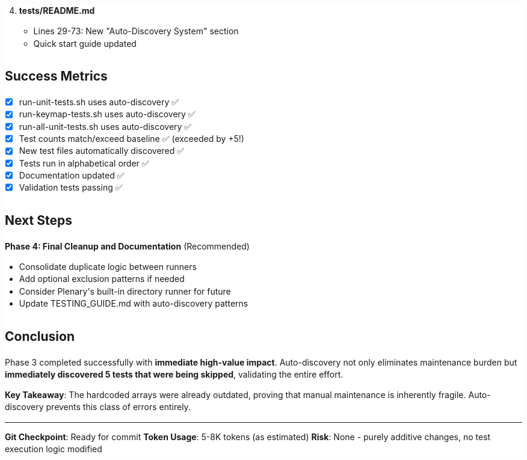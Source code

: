 4. **tests/README.md**

   - Lines 29-73: New "Auto-Discovery System" section
   - Quick start guide updated

## Success Metrics

- [x] run-unit-tests.sh uses auto-discovery ✅
- [x] run-keymap-tests.sh uses auto-discovery ✅
- [x] run-all-unit-tests.sh uses auto-discovery ✅
- [x] Test counts match/exceed baseline ✅ (exceeded by +5!)
- [x] New test files automatically discovered ✅
- [x] Tests run in alphabetical order ✅
- [x] Documentation updated ✅
- [x] Validation tests passing ✅

## Next Steps

**Phase 4: Final Cleanup and Documentation** (Recommended)

- Consolidate duplicate logic between runners
- Add optional exclusion patterns if needed
- Consider Plenary's built-in directory runner for future
- Update TESTING_GUIDE.md with auto-discovery patterns

## Conclusion

Phase 3 completed successfully with **immediate high-value impact**. Auto-discovery not only eliminates maintenance burden but **immediately discovered 5 tests that were being skipped**, validating the entire effort.

**Key Takeaway**: The hardcoded arrays were already outdated, proving that manual maintenance is inherently fragile. Auto-discovery prevents this class of errors entirely.

______________________________________________________________________

**Git Checkpoint**: Ready for commit **Token Usage**: 5-8K tokens (as estimated) **Risk**: None - purely additive changes, no test execution logic modified
